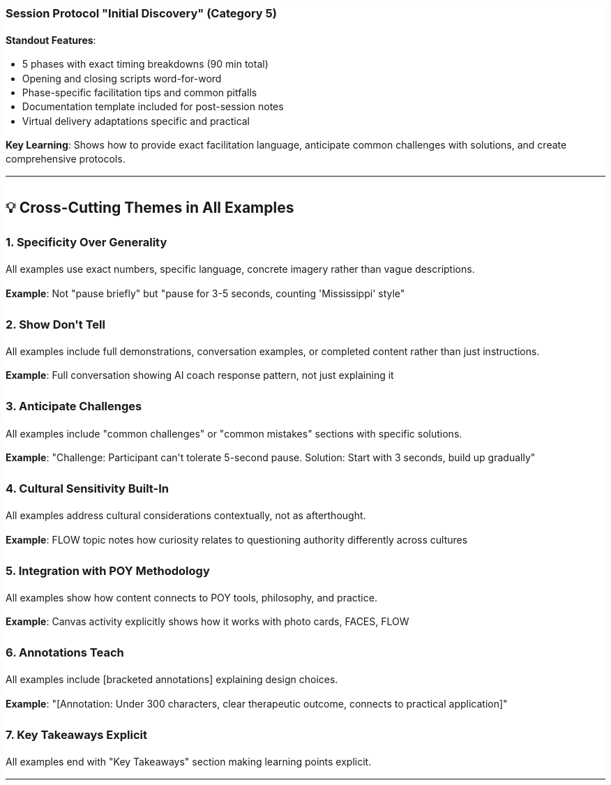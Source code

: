 
### Session Protocol "Initial Discovery" (Category 5)
**Standout Features**:
- 5 phases with exact timing breakdowns (90 min total)
- Opening and closing scripts word-for-word
- Phase-specific facilitation tips and common pitfalls
- Documentation template included for post-session notes
- Virtual delivery adaptations specific and practical

**Key Learning**: Shows how to provide exact facilitation language, anticipate common challenges with solutions, and create comprehensive protocols.

---

## 💡 Cross-Cutting Themes in All Examples

### 1. Specificity Over Generality
All examples use exact numbers, specific language, concrete imagery rather than vague descriptions.

**Example**: Not "pause briefly" but "pause for 3-5 seconds, counting 'Mississippi' style"

### 2. Show Don't Tell
All examples include full demonstrations, conversation examples, or completed content rather than just instructions.

**Example**: Full conversation showing AI coach response pattern, not just explaining it

### 3. Anticipate Challenges
All examples include "common challenges" or "common mistakes" sections with specific solutions.

**Example**: "Challenge: Participant can't tolerate 5-second pause. Solution: Start with 3 seconds, build up gradually"

### 4. Cultural Sensitivity Built-In
All examples address cultural considerations contextually, not as afterthought.

**Example**: FLOW topic notes how curiosity relates to questioning authority differently across cultures

### 5. Integration with POY Methodology
All examples show how content connects to POY tools, philosophy, and practice.

**Example**: Canvas activity explicitly shows how it works with photo cards, FACES, FLOW

### 6. Annotations Teach
All examples include [bracketed annotations] explaining design choices.

**Example**: "[Annotation: Under 300 characters, clear therapeutic outcome, connects to practical application]"

### 7. Key Takeaways Explicit
All examples end with "Key Takeaways" section making learning points explicit.

---